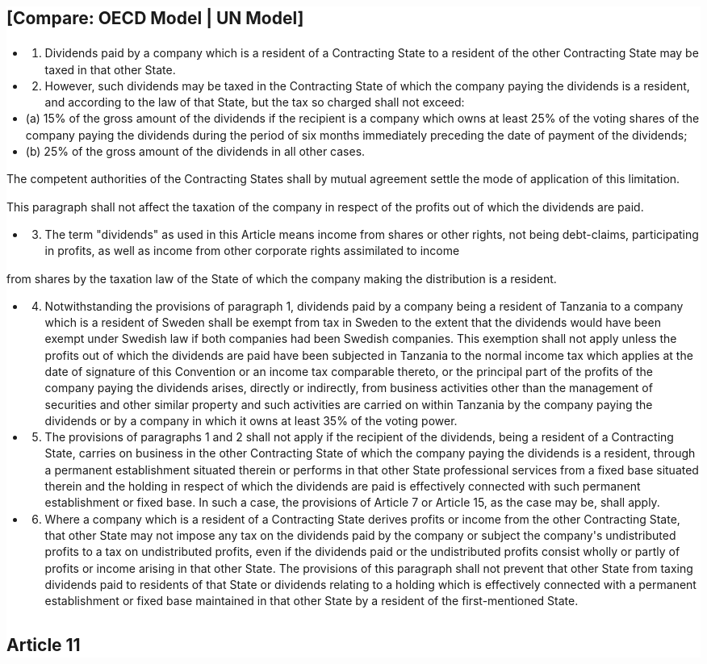 ## [Compare: OECD Model | UN Model]

- 1. Dividends paid by a company which is a resident of a Contracting State to a resident of the other Contracting State may be taxed in that other State.
- 2. However, such dividends may be taxed in the Contracting State of which the company paying the dividends is a resident, and according to the law of that State, but the tax so charged shall not exceed:
- (a) 15% of the gross amount of the dividends if the recipient is a company which owns at least 25% of the voting shares of the company paying the dividends during the period of six months immediately preceding the date of payment of the dividends;
- (b) 25% of the gross amount of the dividends in all other cases.

The competent authorities of the Contracting States shall by mutual agreement settle the mode of application of this limitation.

This paragraph shall not affect the taxation of the company in respect of the profits out of which the dividends are paid.

- 3. The term "dividends" as used in this Article means income from shares or other rights, not being debt-claims, participating in profits, as well as income from other corporate rights assimilated to income

from shares by the taxation law of the State of which the company making the distribution is a resident.

- 4. Notwithstanding the provisions of paragraph 1, dividends paid by a company being a resident of Tanzania to a company which is a resident of Sweden shall be exempt from tax in Sweden to the extent that the dividends would have been exempt under Swedish law if both companies had been Swedish companies. This exemption shall not apply unless the profits out of which the dividends are paid have been subjected in Tanzania to the normal income tax which applies at the date of signature of this Convention or an income tax comparable thereto, or the principal part of the profits of the company paying the dividends arises, directly or indirectly, from business activities other than the management of securities and other similar property and such activities are carried on within Tanzania by the company paying the dividends or by a company in which it owns at least 35% of the voting power.
- 5. The provisions of paragraphs 1 and 2 shall not apply if the recipient of the dividends, being a resident of a Contracting State, carries on business in the other Contracting State of which the company paying the dividends is a resident, through a permanent establishment situated therein or performs in that other State professional services from a fixed base situated therein and the holding in respect of which the dividends are paid is effectively connected with such permanent establishment or fixed base. In such a case, the provisions of Article 7 or Article 15, as the case may be, shall apply.
- 6. Where a company which is a resident of a Contracting State derives profits or income from the other Contracting State, that other State may not impose any tax on the dividends paid by the company or subject the company's undistributed profits to a tax on undistributed profits, even if the dividends paid or the undistributed profits consist wholly or partly of profits or income arising in that other State. The provisions of this paragraph shall not prevent that other State from taxing dividends paid to residents of that State or dividends relating to a holding which is effectively connected with a permanent establishment or fixed base maintained in that other State by a resident of the first-mentioned State.

## Article 11
